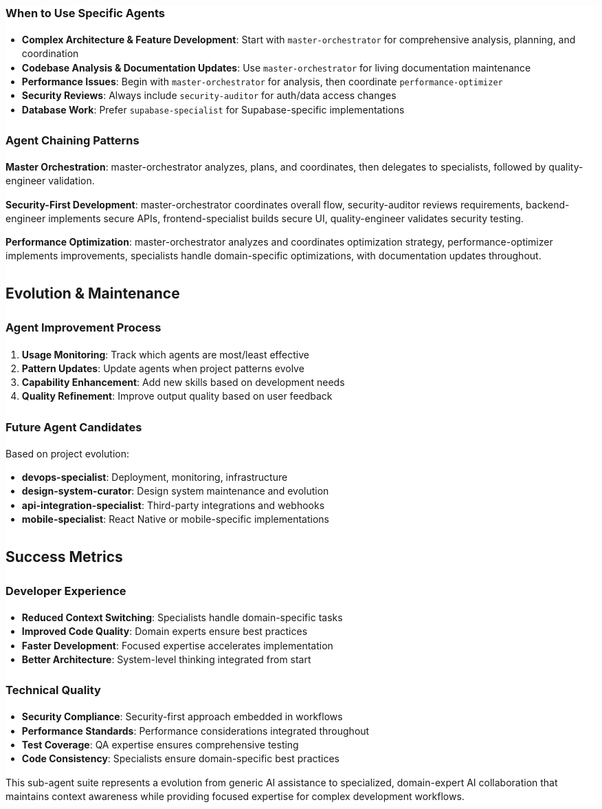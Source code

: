 ### When to Use Specific Agents
- **Complex Architecture & Feature Development**: Start with `master-orchestrator` for comprehensive analysis, planning, and coordination
- **Codebase Analysis & Documentation Updates**: Use `master-orchestrator` for living documentation maintenance
- **Performance Issues**: Begin with `master-orchestrator` for analysis, then coordinate `performance-optimizer`
- **Security Reviews**: Always include `security-auditor` for auth/data access changes
- **Database Work**: Prefer `supabase-specialist` for Supabase-specific implementations

### Agent Chaining Patterns
**Master Orchestration**: master-orchestrator analyzes, plans, and coordinates, then delegates to specialists, followed by quality-engineer validation.

**Security-First Development**: master-orchestrator coordinates overall flow, security-auditor reviews requirements, backend-engineer implements secure APIs, frontend-specialist builds secure UI, quality-engineer validates security testing.

**Performance Optimization**: master-orchestrator analyzes and coordinates optimization strategy, performance-optimizer implements improvements, specialists handle domain-specific optimizations, with documentation updates throughout.

## Evolution & Maintenance

### Agent Improvement Process
1. **Usage Monitoring**: Track which agents are most/least effective
2. **Pattern Updates**: Update agents when project patterns evolve
3. **Capability Enhancement**: Add new skills based on development needs
4. **Quality Refinement**: Improve output quality based on user feedback

### Future Agent Candidates
Based on project evolution:
- **devops-specialist**: Deployment, monitoring, infrastructure
- **design-system-curator**: Design system maintenance and evolution
- **api-integration-specialist**: Third-party integrations and webhooks
- **mobile-specialist**: React Native or mobile-specific implementations

## Success Metrics

### Developer Experience
- **Reduced Context Switching**: Specialists handle domain-specific tasks
- **Improved Code Quality**: Domain experts ensure best practices
- **Faster Development**: Focused expertise accelerates implementation
- **Better Architecture**: System-level thinking integrated from start

### Technical Quality
- **Security Compliance**: Security-first approach embedded in workflows
- **Performance Standards**: Performance considerations integrated throughout
- **Test Coverage**: QA expertise ensures comprehensive testing
- **Code Consistency**: Specialists ensure domain-specific best practices

This sub-agent suite represents a evolution from generic AI assistance to specialized, domain-expert AI collaboration that maintains context awareness while providing focused expertise for complex development workflows.